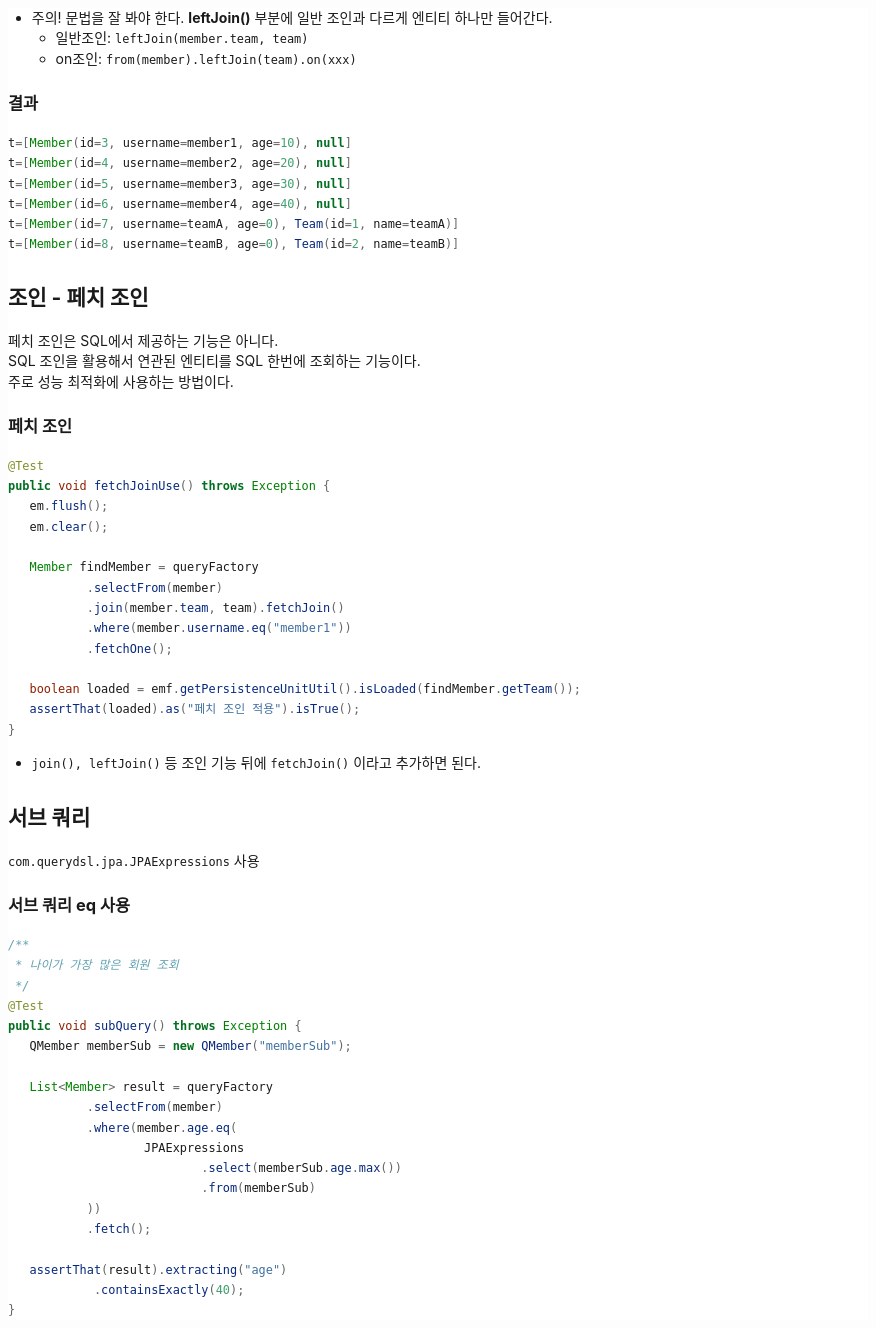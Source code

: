 - 주의! 문법을 잘 봐야 한다. **leftJoin()** 부분에 일반 조인과 다르게 엔티티 하나만 들어간다.
  - 일반조인: `leftJoin(member.team, team)`
  - on조인: `from(member).leftJoin(team).on(xxx)`


### 결과
```java
t=[Member(id=3, username=member1, age=10), null]
t=[Member(id=4, username=member2, age=20), null]
t=[Member(id=5, username=member3, age=30), null]
t=[Member(id=6, username=member4, age=40), null]
t=[Member(id=7, username=teamA, age=0), Team(id=1, name=teamA)]
t=[Member(id=8, username=teamB, age=0), Team(id=2, name=teamB)]
```

## 조인 - 페치 조인
페치 조인은 SQL에서 제공하는 기능은 아니다.   
SQL 조인을 활용해서 연관된 엔티티를 SQL 한번에 조회하는 기능이다.    
주로 성능 최적화에 사용하는 방법이다.

### 페치 조인
```java
@Test
public void fetchJoinUse() throws Exception {
   em.flush();
   em.clear();
   
   Member findMember = queryFactory
           .selectFrom(member)
           .join(member.team, team).fetchJoin()
           .where(member.username.eq("member1"))
           .fetchOne();
   
   boolean loaded = emf.getPersistenceUnitUtil().isLoaded(findMember.getTeam());
   assertThat(loaded).as("페치 조인 적용").isTrue();
}
```
- `join(), leftJoin()` 등 조인 기능 뒤에 `fetchJoin()` 이라고 추가하면 된다.

## 서브 쿼리
`com.querydsl.jpa.JPAExpressions` 사용

### 서브 쿼리 eq 사용
```java
/**
 * 나이가 가장 많은 회원 조회
 */
@Test
public void subQuery() throws Exception {
   QMember memberSub = new QMember("memberSub");
   
   List<Member> result = queryFactory
           .selectFrom(member)
           .where(member.age.eq(
                   JPAExpressions
                           .select(memberSub.age.max())
                           .from(memberSub)
           ))
           .fetch();
   
   assertThat(result).extracting("age")
            .containsExactly(40);
}
```
